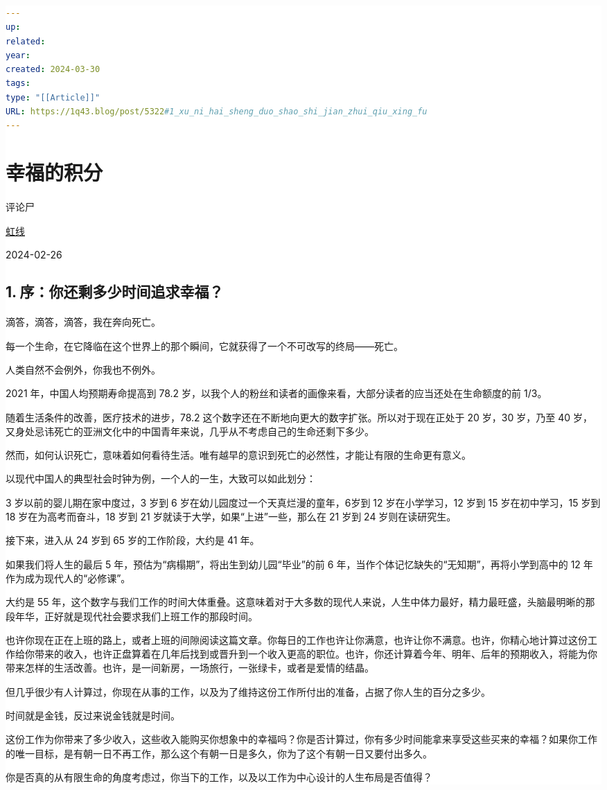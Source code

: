 ```yaml
---
up: 
related: 
year: 
created: 2024-03-30
tags: 
type: "[[Article]]"
URL: https://1q43.blog/post/5322#1_xu_ni_hai_sheng_duo_shao_shi_jian_zhui_qiu_xing_fu
---
```

  


# 幸福的积分

评论尸

[虹线](https://1q43.blog/follow-me)

2024-02-26

## 1. 序：你还剩多少时间追求幸福？

滴答，滴答，滴答，我在奔向死亡。

每一个生命，在它降临在这个世界上的那个瞬间，它就获得了一个不可改写的终局——死亡。

人类自然不会例外，你我也不例外。

2021 年，中国人均预期寿命提高到 78.2 岁，以我个人的粉丝和读者的画像来看，大部分读者的应当还处在生命额度的前 1/3。

随着生活条件的改善，医疗技术的进步，78.2 这个数字还在不断地向更大的数字扩张。所以对于现在正处于 20 岁，30 岁，乃至 40 岁，又身处忌讳死亡的亚洲文化中的中国青年来说，几乎从不考虑自己的生命还剩下多少。

然而，如何认识死亡，意味着如何看待生活。唯有越早的意识到死亡的必然性，才能让有限的生命更有意义。

以现代中国人的典型社会时钟为例，一个人的一生，大致可以如此划分：

3 岁以前的婴儿期在家中度过，3 岁到 6 岁在幼儿园度过一个天真烂漫的童年，6岁到 12 岁在小学学习，12 岁到 15 岁在初中学习，15 岁到 18 岁在为高考而奋斗，18 岁到 21 岁就读于大学，如果“上进”一些，那么在 21 岁到 24 岁则在读研究生。

接下来，进入从 24 岁到 65 岁的工作阶段，大约是 41 年。

如果我们将人生的最后 5 年，预估为“病榻期”，将出生到幼儿园“毕业”的前 6 年，当作个体记忆缺失的“无知期”，再将小学到高中的 12 年作为成为现代人的“必修课”。

大约是 55 年，这个数字与我们工作的时间大体重叠。这意味着对于大多数的现代人来说，人生中体力最好，精力最旺盛，头脑最明晰的那段年华，正好就是现代社会要求我们上班工作的那段时间。

也许你现在正在上班的路上，或者上班的间隙阅读这篇文章。你每日的工作也许让你满意，也许让你不满意。也许，你精心地计算过这份工作给你带来的收入，也许正盘算着在几年后找到或晋升到一个收入更高的职位。也许，你还计算着今年、明年、后年的预期收入，将能为你带来怎样的生活改善。也许，是一间新房，一场旅行，一张绿卡，或者是爱情的结晶。

但几乎很少有人计算过，你现在从事的工作，以及为了维持这份工作所付出的准备，占据了你人生的百分之多少。

时间就是金钱，反过来说金钱就是时间。

这份工作为你带来了多少收入，这些收入能购买你想象中的幸福吗？你是否计算过，你有多少时间能拿来享受这些买来的幸福？如果你工作的唯一目标，是有朝一日不再工作，那么这个有朝一日是多久，你为了这个有朝一日又要付出多久。

你是否真的从有限生命的角度考虑过，你当下的工作，以及以工作为中心设计的人生布局是否值得？
